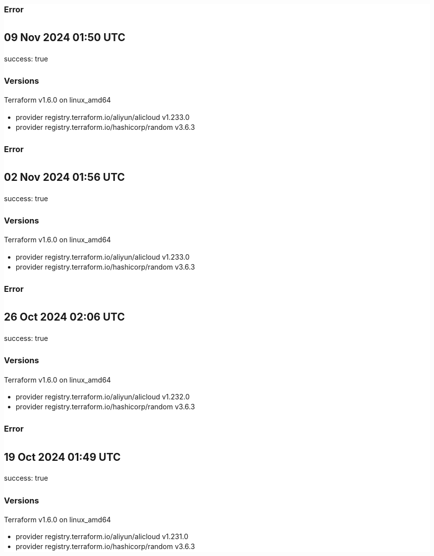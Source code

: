 ### Error

## 09 Nov 2024 01:50 UTC

success: true

### Versions

Terraform v1.6.0
on linux_amd64
+ provider registry.terraform.io/aliyun/alicloud v1.233.0
+ provider registry.terraform.io/hashicorp/random v3.6.3

### Error

## 02 Nov 2024 01:56 UTC

success: true

### Versions

Terraform v1.6.0
on linux_amd64
+ provider registry.terraform.io/aliyun/alicloud v1.233.0
+ provider registry.terraform.io/hashicorp/random v3.6.3

### Error

## 26 Oct 2024 02:06 UTC

success: true

### Versions

Terraform v1.6.0
on linux_amd64
+ provider registry.terraform.io/aliyun/alicloud v1.232.0
+ provider registry.terraform.io/hashicorp/random v3.6.3

### Error

## 19 Oct 2024 01:49 UTC

success: true

### Versions

Terraform v1.6.0
on linux_amd64
+ provider registry.terraform.io/aliyun/alicloud v1.231.0
+ provider registry.terraform.io/hashicorp/random v3.6.3
